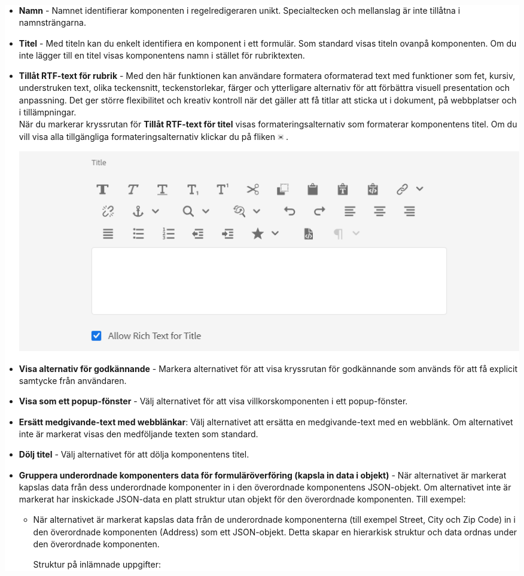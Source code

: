 - **Namn** - Namnet identifierar komponenten i regelredigeraren unikt. Specialtecken och mellanslag är inte tillåtna i namnsträngarna.

- **Titel** - Med titeln kan du enkelt identifiera en komponent i ett formulär. Som standard visas titeln ovanpå komponenten. Om du inte lägger till en titel visas komponentens namn i stället för rubriktexten.
- **Tillåt RTF-text för rubrik** - Med den här funktionen kan användare formatera oformaterad text med funktioner som fet, kursiv, understruken text, olika teckensnitt, teckenstorlekar, färger och ytterligare alternativ för att förbättra visuell presentation och anpassning. Det ger större flexibilitet och kreativ kontroll när det gäller att få titlar att sticka ut i dokument, på webbplatser och i tillämpningar.\
  När du markerar kryssrutan för **Tillåt RTF-text för titel** visas formateringsalternativ som formaterar komponentens titel. Om du vill visa alla tillgängliga formateringsalternativ klickar du på fliken ![Helskärmsikon](/help/adaptive-forms/assets/fullscreen-icon.png) .

  ![RTF-stöd](/help/adaptive-forms/assets/richtext-support-title.png)

- **Visa alternativ för godkännande** - Markera alternativet för att visa kryssrutan för godkännande som används för att få explicit samtycke från användaren.

- **Visa som ett popup-fönster** - Välj alternativet för att visa villkorskomponenten i ett popup-fönster.

- **Ersätt medgivande-text med webblänkar**: Välj alternativet att ersätta en medgivande-text med en webblänk.  Om alternativet inte är markerat visas den medföljande texten som standard.

- **Dölj titel** - Välj alternativet för att dölja komponentens titel.

- **Gruppera underordnade komponenters data för formuläröverföring (kapsla in data i objekt)** - När alternativet är markerat kapslas data från dess underordnade komponenter in i den överordnade komponentens JSON-objekt. Om alternativet inte är markerat har inskickade JSON-data en platt struktur utan objekt för den överordnade komponenten. Till exempel:

   - När alternativet är markerat kapslas data från de underordnade komponenterna (till exempel Street, City och Zip Code) in i den överordnade komponenten (Address) som ett JSON-objekt. Detta skapar en hierarkisk struktur och data ordnas under den överordnade komponenten.

     Struktur på inlämnade uppgifter:
